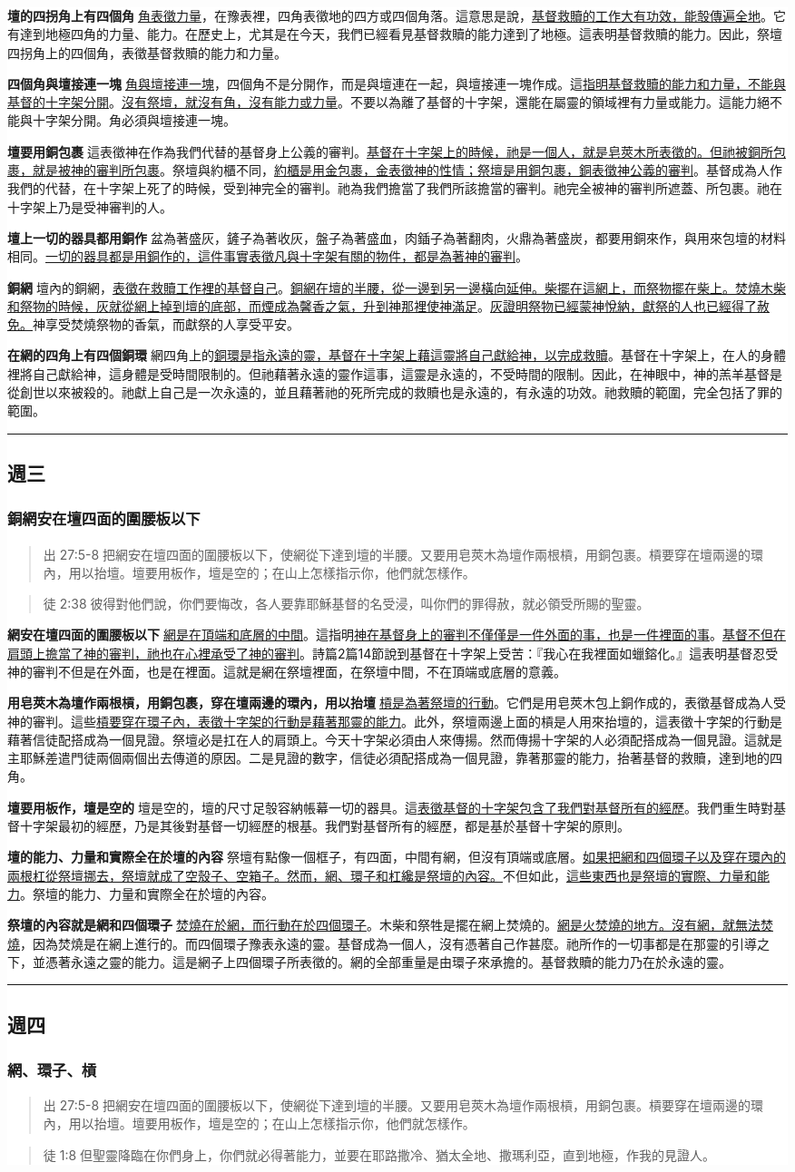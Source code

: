 **壇的四拐角上有四個角** <u>角表徵力量</u>，在豫表裡，四角表徵地的四方或四個角落。這意思是說，<u>基督救贖的工作大有功效，能彀傳遍全地</u>。它有達到地極四角的力量、能力。在歷史上，尤其是在今天，我們已經看見基督救贖的能力達到了地極。這表明基督救贖的能力。因此，祭壇四拐角上的四個角，表徵基督救贖的能力和力量。

**四個角與壇接連一塊** <u>角與壇接連一塊</u>，四個角不是分開作，而是與壇連在一起，與壇接連一塊作成。這<u>指明基督救贖的能力和力量，不能與基督的十字架分開</u>。<u>沒有祭壇，就沒有角，沒有能力或力量</u>。不要以為離了基督的十字架，還能在屬靈的領域裡有力量或能力。這能力絕不能與十字架分開。角必須與壇接連一塊。

**壇要用銅包裹** 這表徵神在作為我們代替的基督身上公義的審判。<u>基督在十字架上的時候，祂是一個人，就是皂莢木所表徵的。但祂被銅所包裹，就是被神的審判所包裹</u>。祭壇與約櫃不同，<u>約櫃是用金包裹，金表徵神的性情；祭壇是用銅包裹，銅表徵神公義的審判</u>。基督成為人作我們的代替，在十字架上死了的時候，受到神完全的審判。祂為我們擔當了我們所該擔當的審判。祂完全被神的審判所遮蓋、所包裹。祂在十字架上乃是受神審判的人。

**壇上一切的器具都用銅作** 盆為著盛灰，鏟子為著收灰，盤子為著盛血，肉鍤子為著翻肉，火鼎為著盛炭，都要用銅來作，與用來包壇的材料相同。<u>一切的器具都是用銅作的，這件事實表徵凡與十字架有關的物件，都是為著神的審判</u>。

**銅網** 壇內的銅網，<u>表徵在救贖工作</u><u>裡</u><u>的基督自己</u>。<u>銅網在壇的半腰，從一邊到另一邊橫向延伸。柴擺在這網上，而祭物擺在柴上。焚燒木柴</u><u>和祭物</u><u>的時候，灰就從網上掉</u><u>到壇的底部，而煙</u><u>成為馨香之氣，升到神</u><u>那</u><u>裡</u><u>使神滿足</u>。<u>灰證明祭物已經蒙神悅納，獻祭的人也已經得了赦免。</u>神享受焚燒祭物的香氣，而獻祭的人享受平安。

**在網的四角上有四個銅環** 網四角上的<u>銅環是指永遠的靈，基督在十字架上藉這靈將自己獻給神，以完成救贖</u>。基督在十字架上，在人的身體裡將自己獻給神，這身體是受時間限制的。但祂藉著永遠的靈作這事，這靈是永遠的，不受時間的限制。因此，在神眼中，神的羔羊基督是從創世以來被殺的。祂獻上自己是一次永遠的，並且藉著祂的死所完成的救贖也是永遠的，有永遠的功效。祂救贖的範圍，完全包括了罪的範圍。

___

## 週三

### 銅網安在壇四面的圍腰板以下

> 出 27:5-8 把網安在壇四面的圍腰板以下，使網從下達到壇的半腰。又要用皂莢木為壇作兩根槓，用銅包裹。槓要穿在壇兩邊的環內，用以抬壇。壇要用板作，壇是空的；在山上怎樣指示你，他們就怎樣作。

> 徒 2:38 彼得對他們說，你們要悔改，各人要靠耶穌基督的名受浸，叫你們的罪得赦，就必領受所賜的聖靈。

**網安在壇四面的圍腰板以下** <u>網是在頂端和底層的中間</u>。這指明<u>神在基督身上的審判不僅僅是一件外面的事，也是一件</u><u>裡</u><u>面的事</u>。<u>基督不但在肩頭上擔當了神的審判，</u><u>祂</u><u>也在心</u><u>裡</u><u>承受了神的審判</u>。詩篇2篇14節說到基督在十字架上受苦：『我心在我裡面如蠟鎔化。』這表明基督忍受神的審判不但是在外面，也是在裡面。這就是網在祭壇裡面，在祭壇中間，不在頂端或底層的意義。

**用皂莢木為壇作兩根槓，用銅包裹，穿在壇兩邊的環內，用以抬壇** <u>槓</u><u>是</u><u>為著</u><u>祭壇的行動</u>。它們是用皂莢木包上銅作成的，表徵基督成為人受神的審判。這些<u>槓要穿在環子內，表徵十字架的行動是藉著那靈的能力</u>。此外，祭壇兩邊上面的槓是人用來抬壇的，這表徵十字架的行動是藉著信徒配搭成為一個見證。祭壇必是扛在人的肩頭上。今天十字架必須由人來傳揚。然而傳揚十字架的人必須配搭成為一個見證。這就是主耶穌差遣門徒兩個兩個出去傳道的原因。二是見證的數字，信徒必須配搭成為一個見證，靠著那靈的能力，抬著基督的救贖，達到地的四角。

**壇要用板作，壇是空的** 壇是空的，壇的尺寸足彀容納帳幕一切的器具。這<u>表徵基督的十字架包含了我們對基督所有的經歷</u>。我們重生時對基督十字架最初的經歷，乃是其後對基督一切經歷的根基。我們對基督所有的經歷，都是基於基督十字架的原則。

**壇的能力、力量和實際全在於壇的內容** 祭壇有點像一個框子，有四面，中間有網，但沒有頂端或底層。<u>如果把網和四個環子以及穿在環內的兩根杠從祭壇挪去，祭壇就成了空殼子、空箱子。然而，網、環子和杠纔是祭壇的內容。</u>不但如此，<u>這些東西也是祭壇的實際、力量和能力</u>。祭壇的能力、力量和實際全在於壇的內容。

**祭壇的內容就是網和四個環子** <u>焚燒在於網，而行動在於四個環子</u>。木柴和祭牲是擺在網上焚燒的。<u>網是火焚燒的地方。沒有網，就無法焚燒</u>，因為焚燒是在網上進行的。而四個環子豫表永遠的靈。基督成為一個人，沒有憑著自己作甚麼。祂所作的一切事都是在那靈的引導之下，並憑著永遠之靈的能力。這是網子上四個環子所表徵的。網的全部重量是由環子來承擔的。基督救贖的能力乃在於永遠的靈。

___

## 週四

### 網、環子、槓

> 出 27:5-8 把網安在壇四面的圍腰板以下，使網從下達到壇的半腰。又要用皂莢木為壇作兩根槓，用銅包裹。槓要穿在壇兩邊的環內，用以抬壇。壇要用板作，壇是空的；在山上怎樣指示你，他們就怎樣作。

> 徒 1:8 但聖靈降臨在你們身上，你們就必得著能力，並要在耶路撒冷、猶太全地、撒瑪利亞，直到地極，作我的見證人。
